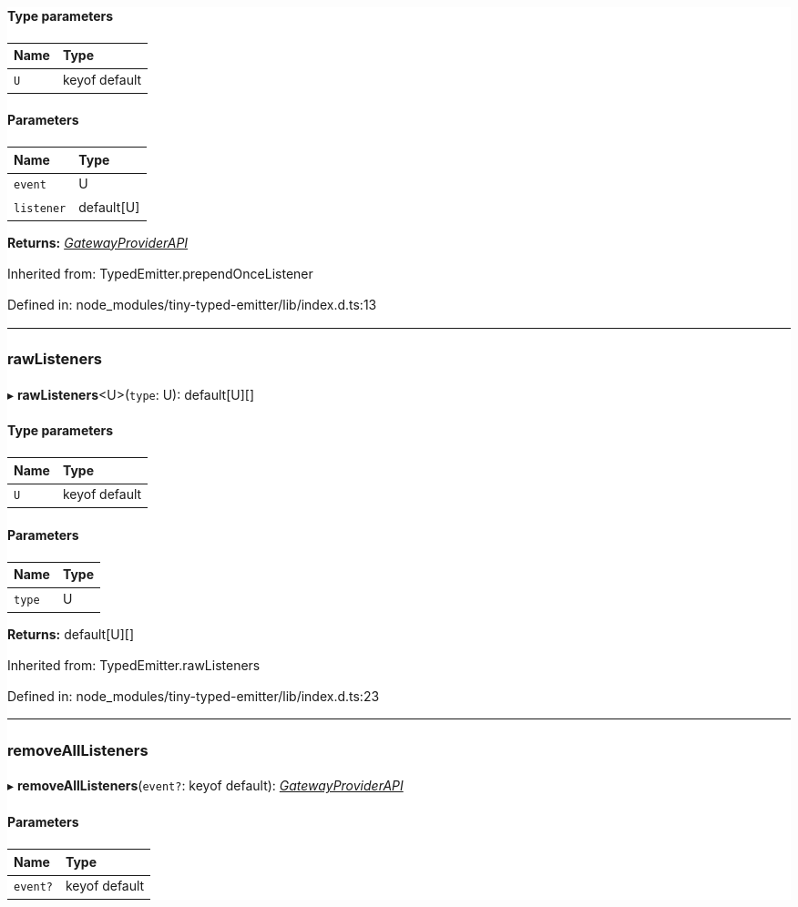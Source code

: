 #### Type parameters

| Name | Type |
| :------ | :------ |
| `U` | keyof default |

#### Parameters

| Name | Type |
| :------ | :------ |
| `event` | U |
| `listener` | default[U] |

**Returns:** [*GatewayProviderAPI*](core.gatewayproviderapi.md)

Inherited from: TypedEmitter.prependOnceListener

Defined in: node_modules/tiny-typed-emitter/lib/index.d.ts:13

___

### rawListeners

▸ **rawListeners**<U\>(`type`: U): default[U][]

#### Type parameters

| Name | Type |
| :------ | :------ |
| `U` | keyof default |

#### Parameters

| Name | Type |
| :------ | :------ |
| `type` | U |

**Returns:** default[U][]

Inherited from: TypedEmitter.rawListeners

Defined in: node_modules/tiny-typed-emitter/lib/index.d.ts:23

___

### removeAllListeners

▸ **removeAllListeners**(`event?`: keyof default): [*GatewayProviderAPI*](core.gatewayproviderapi.md)

#### Parameters

| Name | Type |
| :------ | :------ |
| `event?` | keyof default |
